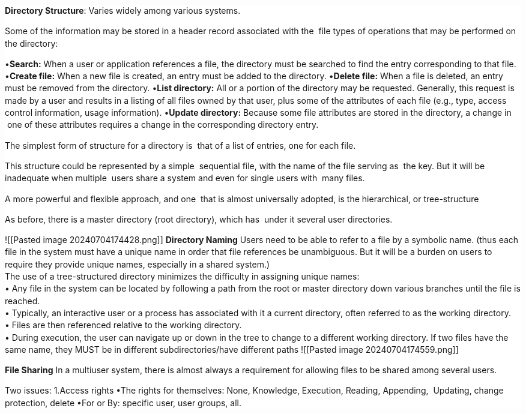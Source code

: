 **Directory Structure**:
Varies widely among various systems.

Some of the information may be stored in a header record associated with the  file types of operations that may be performed on the directory:

•**Search:** When a user or application references a file, the directory must be searched to find the entry corresponding to that file.
•**Create file:** When a new file is created, an entry must be added to the directory.
•**Delete file:** When a file is deleted, an entry must be removed from the directory.
•**List directory:** All or a portion of the directory may be requested. Generally, this request is made by a user and results in a listing of all files owned by that user, plus some of the attributes of each file (e.g., type, access control information, usage information).
•**Update directory:** Because some file attributes are stored in the directory, a change in  one of these attributes requires a change in the corresponding directory entry.

The simplest form of structure for a directory is  that of a list of entries, one for each file.

This structure could be represented by a simple  sequential file, with the name of the file serving as  the key. But it will be inadequate when multiple  users share a system and even for single users with  many files.

A more powerful and flexible approach, and one  that is almost universally adopted, is the hierarchical, or tree-structure

As before, there is a master directory (root directory), which has  under it several user directories.

![[Pasted image 20240704174428.png]]
**Directory Naming**
Users need to be able to refer to a file by a symbolic name. (thus each file in the system must have a unique name in order that file references be unambiguous. But it will be a burden on users to require they provide unique names, especially in a shared system.)  
The use of a tree-structured directory minimizes the difficulty in assigning unique names:  
• Any file in the system can be located by following a path from the root or master directory down various branches until the file is reached.  
• Typically, an interactive user or a process has associated with it a current directory, often referred to as the working directory.  
• Files are then referenced relative to the working directory.  
• During execution, the user can navigate up or down in the tree to change to a different working directory.
If two files have the same name, they MUST be in different subdirectories/have different paths
![[Pasted image 20240704174559.png]]

**File Sharing**
In a multiuser system, there is almost always a requirement for allowing files to be shared among several users.

Two issues:
1.Access rights
	•The rights for themselves: None, Knowledge, Execution, Reading, Appending,  Updating, change protection, delete
	•For or By: specific user, user groups, all.

